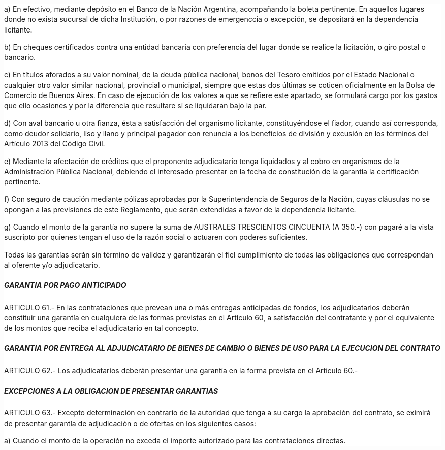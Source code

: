 a)  En  efectivo,  mediante depósito  en  el  Banco  de  la  Nación Argentina, acompañando  la  boleta  pertinente. En aquellos lugares donde no exista sucursal de dicha Institución,  o  por  razones  de emergenccia    o    excepción,  se  depositará  en  la  dependencia licitante.

b)  En  cheques  certificados   contra  una  entidad  bancaria  con preferencia  del  lugar  donde se realice  la  licitación,  o  giro postal o bancario.

c) En títulos aforados a su  valor  nominal,  de  la  deuda pública nacional,  bonos  del  Tesoro  emitidos  por  el Estado Nacional  o cualquier  otro  valor  similar nacional, provincial  o  municipal, siempre que estas dos últimas  se  coticen oficialmente en la Bolsa de Comercio de Buenos Aires. En caso  de ejecución de los valores a que se refiere este apartado, se formulará  cargo  por  los  gastos que  ello  ocasiones  y  por  la  diferencia  que  resultare  si se liquidaran bajo la par.

d)  Con  aval  bancario  u  otra  fianza,  ésta  a satisfacción del organismo   licitante,  constituyéndose  el  fiador,  cuando    así corresponda,  como  deudor  solidario,  liso  y  llano  y principal pagador  con  renuncia  a los beneficios de división y excusión  en los términos del Artículo 2013 del Código Civil.

e) Mediante la afectación de créditos que el proponente adjudicatario tenga liquidados  y  al  cobro  en  organismos  de la Administración  Pública  Nacional, debiendo el interesado presentar en  la  fecha  de constitución  de  la  garantía  la  certificación pertinente.

f)  Con  seguro  de  caución  mediante  pólizas  aprobadas  por  la Superintendencia de  Seguros  de  la  Nación, cuyas cláusulas no se opongan a las previsiones de este Reglamento,  que serán extendidas a favor de la dependencia licitante.

g)  Cuando el monto de la garantía no supere la suma  de  AUSTRALES TRESCIENTOS  CINCUENTA  (A  350.-)  con pagaré a la vista suscripto por  quienes  tengan  el  uso de la razón  social  o  actuaren  con poderes suficientes.

Todas las garantías serán sin  término de validez y garantizarán el fiel  cumplimiento de todas las obligaciones  que  correspondan  al oferente y/o adjudicatario.

##### GARANTIA POR PAGO ANTICIPADO

<a id="61"></a>
ARTICULO  61.-  En  las  contrataciones  que prevean una o más entregas   anticipadas  de  fondos,  los  adjudicatarios    deberán constituir  una  garantía  en cualquiera de las formas previstas en el Artículo 60, a satisfacción del contratante y por el equivalente  de  los montos que  reciba  el  adjudicatario  en  tal concepto.

##### GARANTIA  POR ENTREGA AL ADJUDICATARIO DE BIENES DE CAMBIO O BIENES DE USO PARA LA EJECUCION DEL CONTRATO

<a id="62"></a>
ARTICULO 62.- Los adjudicatarios deberán presentar una garantía en la forma prevista en el Artículo 60.-

##### EXCEPCIONES A LA OBLIGACION DE PRESENTAR GARANTIAS

<a id="63"></a>
ARTICULO  63.-  Excepto  determinación  en  contrario  de  la autoridad  que  tenga  a  su  cargo  la aprobación del contrato, se eximirá de presentar garantía de adjudicación  o  de ofertas en los siguientes casos:

a) Cuando el monto de la operación no exceda el importe  autorizado para las contrataciones directas.
